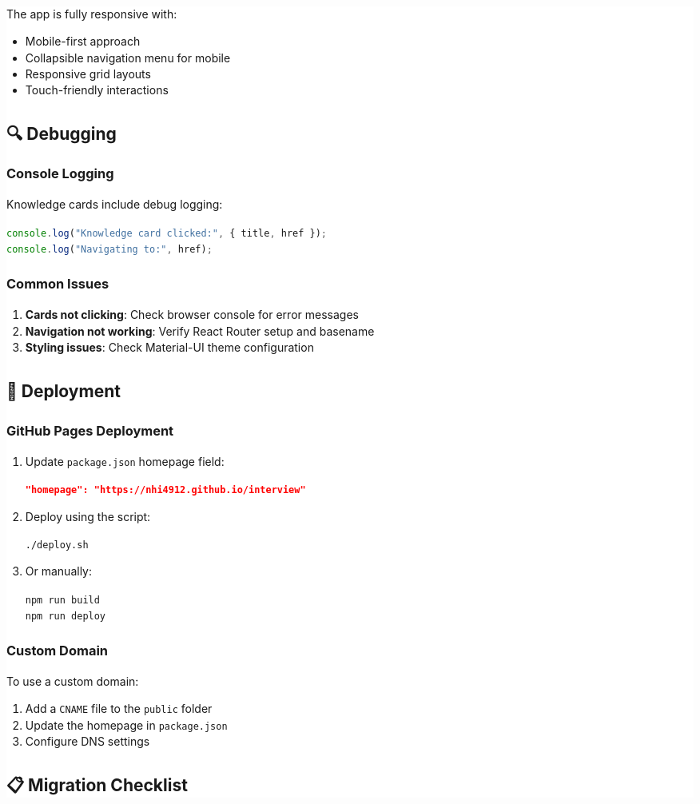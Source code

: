 The app is fully responsive with:

- Mobile-first approach
- Collapsible navigation menu for mobile
- Responsive grid layouts
- Touch-friendly interactions

## 🔍 Debugging

### Console Logging

Knowledge cards include debug logging:

```javascript
console.log("Knowledge card clicked:", { title, href });
console.log("Navigating to:", href);
```

### Common Issues

1. **Cards not clicking**: Check browser console for error messages
2. **Navigation not working**: Verify React Router setup and basename
3. **Styling issues**: Check Material-UI theme configuration

## 🚀 Deployment

### GitHub Pages Deployment

1. Update `package.json` homepage field:

   ```json
   "homepage": "https://nhi4912.github.io/interview"
   ```

2. Deploy using the script:

   ```bash
   ./deploy.sh
   ```

3. Or manually:
   ```bash
   npm run build
   npm run deploy
   ```

### Custom Domain

To use a custom domain:

1. Add a `CNAME` file to the `public` folder
2. Update the homepage in `package.json`
3. Configure DNS settings

## 📋 Migration Checklist
